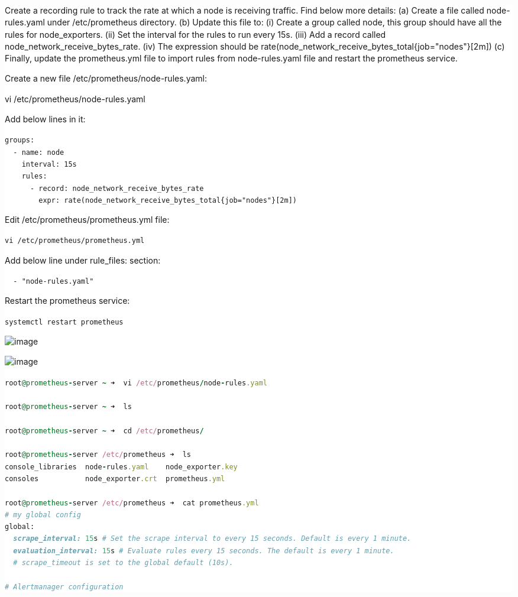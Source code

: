 Create a recording rule to track the rate at which a node is receiving traffic. Find below more details:
  (a) Create a file called node-rules.yaml under /etc/prometheus directory.
  (b) Update this file to:
        (i) Create a group called node, this group should have all the rules for node_exporters.
        (ii) Set the interval for the rules to run every 15s.
        (iii) Add a record called node_network_receive_bytes_rate.
        (iv) The expression should be rate(node_network_receive_bytes_total{job="nodes"}[2m])
  (c) Finally, update the prometheus.yml file to import rules from node-rules.yaml file and restart the prometheus service.


Create a new file /etc/prometheus/node-rules.yaml:


vi /etc/prometheus/node-rules.yaml



Add below lines in it:


    groups:
      - name: node
        interval: 15s
        rules:
          - record: node_network_receive_bytes_rate
            expr: rate(node_network_receive_bytes_total{job="nodes"}[2m])



Edit /etc/prometheus/prometheus.yml file:


    vi /etc/prometheus/prometheus.yml



Add below line under rule_files: section:


      - "node-rules.yaml"



Restart the prometheus service:


    systemctl restart prometheus



![image](https://github.com/Althaf-official/Kodekloud_Learning/assets/105126131/a29ef776-90ec-4ca9-b76e-d9fc584acf91)


![image](https://github.com/Althaf-official/Kodekloud_Learning/assets/105126131/f546830c-f5fe-4869-ba8c-7f834ee1ab16)

```ruby
root@prometheus-server ~ ➜  vi /etc/prometheus/node-rules.yaml

root@prometheus-server ~ ➜  ls

root@prometheus-server ~ ➜  cd /etc/prometheus/

root@prometheus-server /etc/prometheus ➜  ls
console_libraries  node-rules.yaml    node_exporter.key
consoles           node_exporter.crt  prometheus.yml

root@prometheus-server /etc/prometheus ➜  cat prometheus.yml 
# my global config
global:
  scrape_interval: 15s # Set the scrape interval to every 15 seconds. Default is every 1 minute.
  evaluation_interval: 15s # Evaluate rules every 15 seconds. The default is every 1 minute.
  # scrape_timeout is set to the global default (10s).

# Alertmanager configuration
```